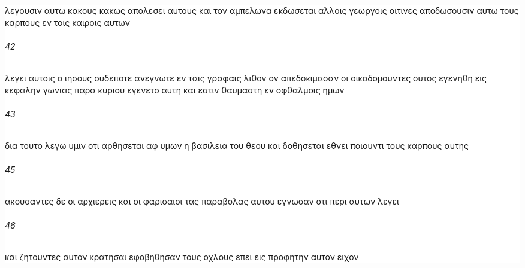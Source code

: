λεγουσιν αυτω κακους κακως απολεσει αυτους και τον αμπελωνα εκδωσεται αλλοις γεωργοις οιτινες αποδωσουσιν αυτω τους καρπους εν τοις καιροις αυτων
###### 42
λεγει αυτοις ο ιησους ουδεποτε ανεγνωτε εν ταις γραφαις λιθον ον απεδοκιμασαν οι οικοδομουντες ουτος εγενηθη εις κεφαλην γωνιας παρα κυριου εγενετο αυτη και εστιν θαυμαστη εν οφθαλμοις ημων
###### 43
δια τουτο λεγω υμιν οτι αρθησεται αφ υμων η βασιλεια του θεου και δοθησεται εθνει ποιουντι τους καρπους αυτης
###### 45
ακουσαντες δε οι αρχιερεις και οι φαρισαιοι τας παραβολας αυτου εγνωσαν οτι περι αυτων λεγει
###### 46
και ζητουντες αυτον κρατησαι εφοβηθησαν τους οχλους επει εις προφητην αυτον ειχον
